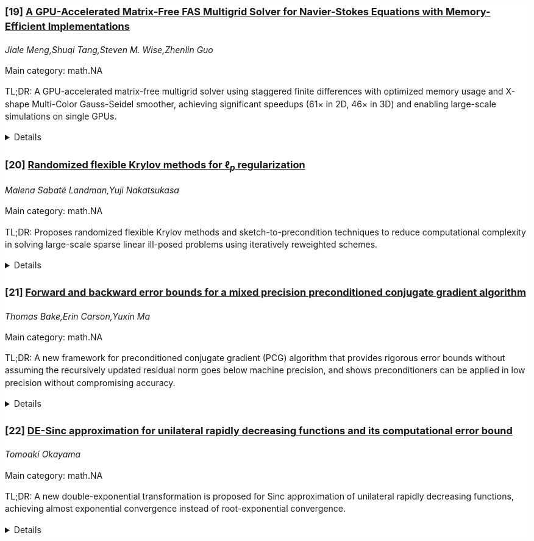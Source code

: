 
### [19] [A GPU-Accelerated Matrix-Free FAS Multigrid Solver for Navier-Stokes Equations with Memory-Efficient Implementations](https://arxiv.org/abs/2510.11152)
*Jiale Meng,Shuqi Tang,Steven M. Wise,Zhenlin Guo*

Main category: math.NA

TL;DR: A GPU-accelerated matrix-free multigrid solver using staggered finite differences with optimized memory usage and X-shape Multi-Color Gauss-Seidel smoother, achieving significant speedups (61× in 2D, 46× in 3D) and enabling large-scale simulations on single GPUs.


<details><summary>Details</summary></details>


### [20] [Randomized flexible Krylov methods for $\ell_p$ regularization](https://arxiv.org/abs/2510.11237)
*Malena Sabaté Landman,Yuji Nakatsukasa*

Main category: math.NA

TL;DR: Proposes randomized flexible Krylov methods and sketch-to-precondition techniques to reduce computational complexity in solving large-scale sparse linear ill-posed problems using iteratively reweighted schemes.


<details><summary>Details</summary></details>


### [21] [Forward and backward error bounds for a mixed precision preconditioned conjugate gradient algorithm](https://arxiv.org/abs/2510.11379)
*Thomas Bake,Erin Carson,Yuxin Ma*

Main category: math.NA

TL;DR: A new framework for preconditioned conjugate gradient (PCG) algorithm that provides rigorous error bounds without assuming the recursively updated residual norm goes below machine precision, and shows preconditioners can be applied in low precision without compromising accuracy.


<details><summary>Details</summary></details>


### [22] [DE-Sinc approximation for unilateral rapidly decreasing functions and its computational error bound](https://arxiv.org/abs/2510.11411)
*Tomoaki Okayama*

Main category: math.NA

TL;DR: A new double-exponential transformation is proposed for Sinc approximation of unilateral rapidly decreasing functions, achieving almost exponential convergence instead of root-exponential convergence.


<details><summary>Details</summary></details>
